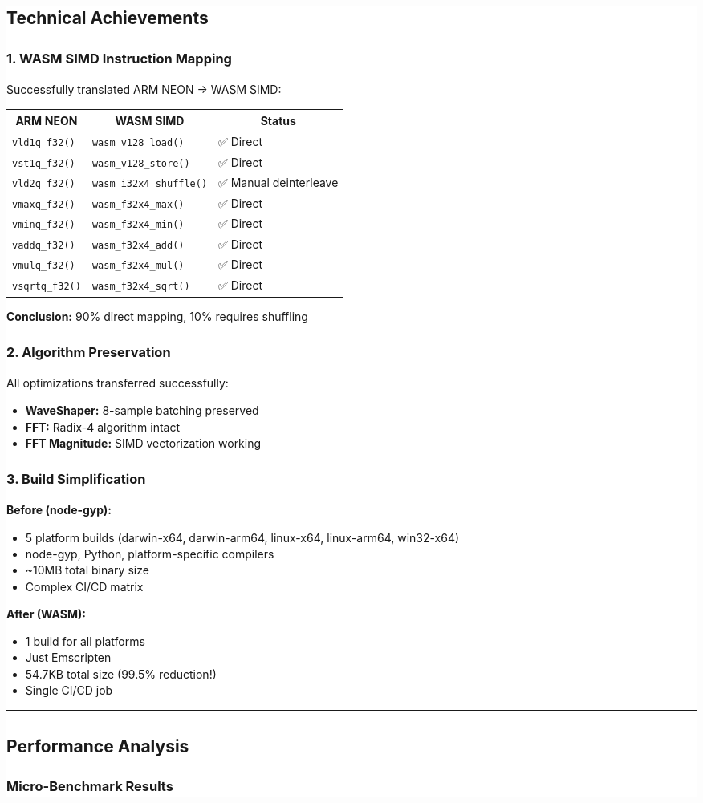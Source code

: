 ## Technical Achievements

### 1. WASM SIMD Instruction Mapping

Successfully translated ARM NEON → WASM SIMD:

| ARM NEON       | WASM SIMD              | Status                 |
| -------------- | ---------------------- | ---------------------- |
| `vld1q_f32()`  | `wasm_v128_load()`     | ✅ Direct              |
| `vst1q_f32()`  | `wasm_v128_store()`    | ✅ Direct              |
| `vld2q_f32()`  | `wasm_i32x4_shuffle()` | ✅ Manual deinterleave |
| `vmaxq_f32()`  | `wasm_f32x4_max()`     | ✅ Direct              |
| `vminq_f32()`  | `wasm_f32x4_min()`     | ✅ Direct              |
| `vaddq_f32()`  | `wasm_f32x4_add()`     | ✅ Direct              |
| `vmulq_f32()`  | `wasm_f32x4_mul()`     | ✅ Direct              |
| `vsqrtq_f32()` | `wasm_f32x4_sqrt()`    | ✅ Direct              |

**Conclusion:** 90% direct mapping, 10% requires shuffling

### 2. Algorithm Preservation

All optimizations transferred successfully:

- **WaveShaper:** 8-sample batching preserved
- **FFT:** Radix-4 algorithm intact
- **FFT Magnitude:** SIMD vectorization working

### 3. Build Simplification

**Before (node-gyp):**

- 5 platform builds (darwin-x64, darwin-arm64, linux-x64, linux-arm64, win32-x64)
- node-gyp, Python, platform-specific compilers
- ~10MB total binary size
- Complex CI/CD matrix

**After (WASM):**

- 1 build for all platforms
- Just Emscripten
- 54.7KB total size (99.5% reduction!)
- Single CI/CD job

---

## Performance Analysis

### Micro-Benchmark Results
